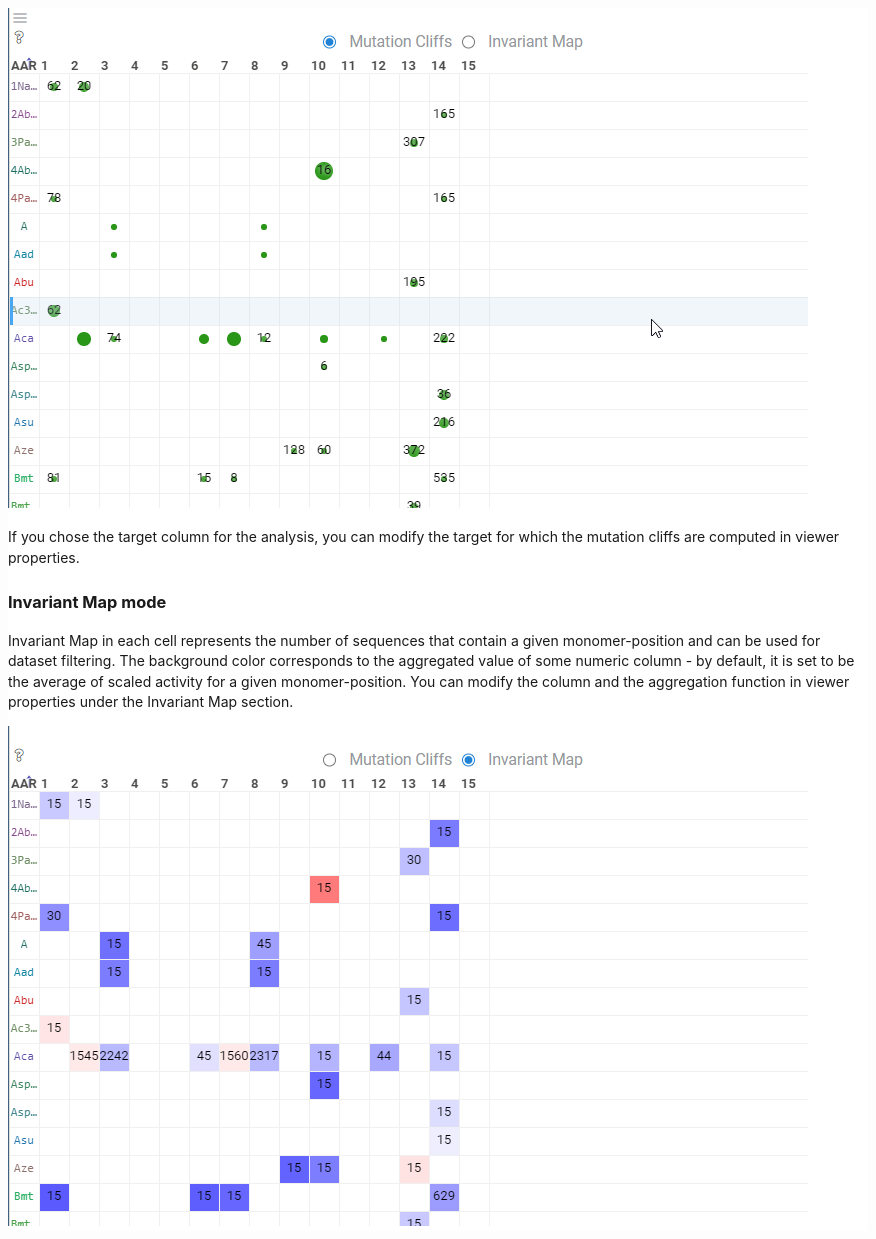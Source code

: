 ![Mutation-Cliffs mode](img/mutation-cliffs-mode.png)

If you chose the target column for the analysis, you can modify the target for which the mutation cliffs are computed in viewer properties.

### Invariant Map mode

Invariant Map in each cell represents the number of sequences that contain a given monomer-position and can be used for dataset filtering. The background color corresponds to the aggregated value of some numeric column - by default, it is set to be the average of scaled activity for a given monomer-position. You can modify the column and the aggregation function in viewer properties under the Invariant Map section.

![Invariant Map mode](img/invariant-map-mode.png)